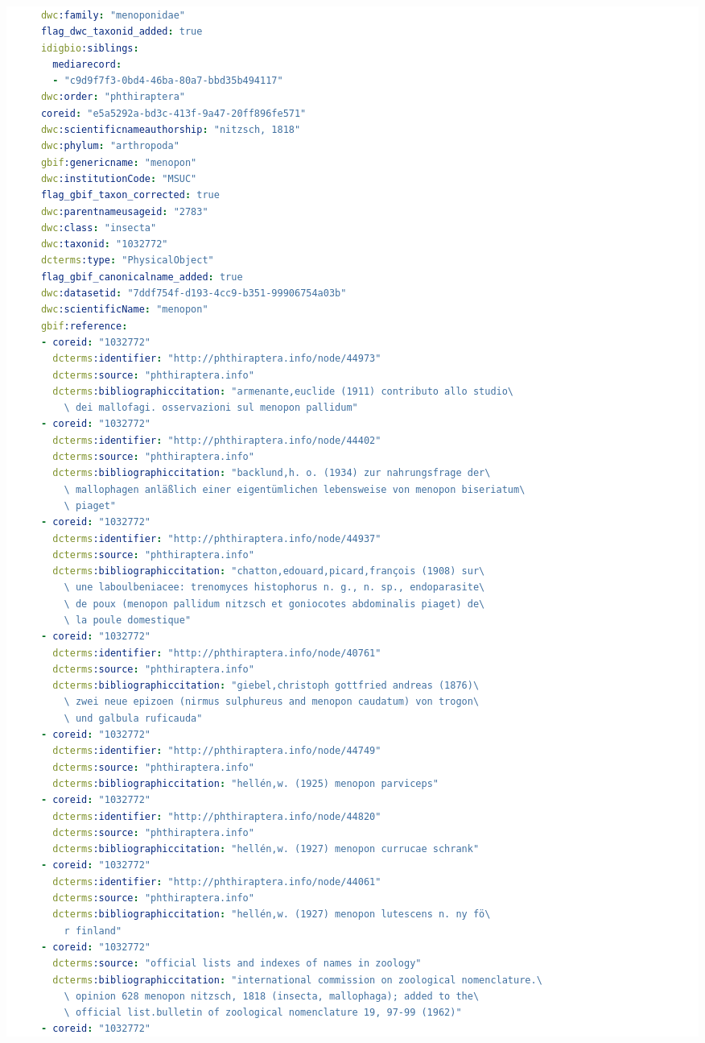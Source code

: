 ```yaml
      dwc:family: "menoponidae"
      flag_dwc_taxonid_added: true
      idigbio:siblings:
        mediarecord:
        - "c9d9f7f3-0bd4-46ba-80a7-bbd35b494117"
      dwc:order: "phthiraptera"
      coreid: "e5a5292a-bd3c-413f-9a47-20ff896fe571"
      dwc:scientificnameauthorship: "nitzsch, 1818"
      dwc:phylum: "arthropoda"
      gbif:genericname: "menopon"
      dwc:institutionCode: "MSUC"
      flag_gbif_taxon_corrected: true
      dwc:parentnameusageid: "2783"
      dwc:class: "insecta"
      dwc:taxonid: "1032772"
      dcterms:type: "PhysicalObject"
      flag_gbif_canonicalname_added: true
      dwc:datasetid: "7ddf754f-d193-4cc9-b351-99906754a03b"
      dwc:scientificName: "menopon"
      gbif:reference:
      - coreid: "1032772"
        dcterms:identifier: "http://phthiraptera.info/node/44973"
        dcterms:source: "phthiraptera.info"
        dcterms:bibliographiccitation: "armenante,euclide (1911) contributo allo studio\
          \ dei mallofagi. osservazioni sul menopon pallidum"
      - coreid: "1032772"
        dcterms:identifier: "http://phthiraptera.info/node/44402"
        dcterms:source: "phthiraptera.info"
        dcterms:bibliographiccitation: "backlund,h. o. (1934) zur nahrungsfrage der\
          \ mallophagen anläßlich einer eigentümlichen lebensweise von menopon biseriatum\
          \ piaget"
      - coreid: "1032772"
        dcterms:identifier: "http://phthiraptera.info/node/44937"
        dcterms:source: "phthiraptera.info"
        dcterms:bibliographiccitation: "chatton,edouard,picard,françois (1908) sur\
          \ une laboulbeniacee: trenomyces histophorus n. g., n. sp., endoparasite\
          \ de poux (menopon pallidum nitzsch et goniocotes abdominalis piaget) de\
          \ la poule domestique"
      - coreid: "1032772"
        dcterms:identifier: "http://phthiraptera.info/node/40761"
        dcterms:source: "phthiraptera.info"
        dcterms:bibliographiccitation: "giebel,christoph gottfried andreas (1876)\
          \ zwei neue epizoen (nirmus sulphureus and menopon caudatum) von trogon\
          \ und galbula ruficauda"
      - coreid: "1032772"
        dcterms:identifier: "http://phthiraptera.info/node/44749"
        dcterms:source: "phthiraptera.info"
        dcterms:bibliographiccitation: "hellén,w. (1925) menopon parviceps"
      - coreid: "1032772"
        dcterms:identifier: "http://phthiraptera.info/node/44820"
        dcterms:source: "phthiraptera.info"
        dcterms:bibliographiccitation: "hellén,w. (1927) menopon currucae schrank"
      - coreid: "1032772"
        dcterms:identifier: "http://phthiraptera.info/node/44061"
        dcterms:source: "phthiraptera.info"
        dcterms:bibliographiccitation: "hellén,w. (1927) menopon lutescens n. ny fö\
          r finland"
      - coreid: "1032772"
        dcterms:source: "official lists and indexes of names in zoology"
        dcterms:bibliographiccitation: "international commission on zoological nomenclature.\
          \ opinion 628 menopon nitzsch, 1818 (insecta, mallophaga); added to the\
          \ official list.bulletin of zoological nomenclature 19, 97-99 (1962)"
      - coreid: "1032772"
```